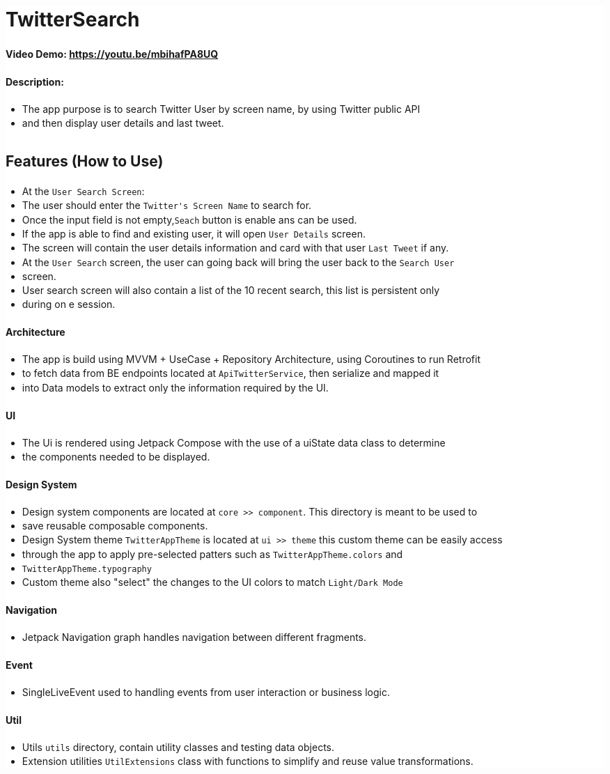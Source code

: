 #  TwitterSearch
#### Video Demo: https://youtu.be/mbihafPA8UQ

#### Description:

- The app purpose is to search Twitter User by screen name, by using Twitter public API
- and then display user details and last tweet.

## Features (How to Use)

- At the `User Search Screen`:
- The user should enter the `Twitter's Screen Name` to search for.
- Once the input field is not empty,`Seach` button is enable ans can be used.
- If the app is able to find and existing user, it will open `User Details` screen.
- The screen will contain the user details information and card with that user `Last Tweet` if any.
- At the `User Search` screen, the user can going back will bring the user back to the `Search User`
- screen.
- User search screen will also contain a list of the 10 recent search, this list is persistent only
- during on e session.

#### Architecture
- The app is build using MVVM + UseCase + Repository Architecture, using Coroutines to run Retrofit
- to fetch data from BE endpoints located at `ApiTwitterService`, then serialize and mapped it
- into Data models to extract only the information required by the UI.

#### UI
- The Ui is rendered using Jetpack Compose with the use of a uiState data class to determine
- the components needed to be displayed.

#### Design System
- Design system components are located at `core >> component`. This directory is meant to be used to
- save reusable composable components.
- Design System theme `TwitterAppTheme` is located at `ui >> theme` this custom theme can be easily access
- through the app to apply pre-selected patters such as `TwitterAppTheme.colors` and
- `TwitterAppTheme.typography`
- Custom theme also "select" the changes to the UI colors to match `Light/Dark Mode`

#### Navigation
- Jetpack Navigation graph handles navigation between different fragments.

#### Event
- SingleLiveEvent used to handling events from user interaction or business logic.

#### Util
- Utils `utils` directory, contain utility classes and testing data objects.
- Extension utilities `UtilExtensions` class with functions to simplify and reuse value transformations.
